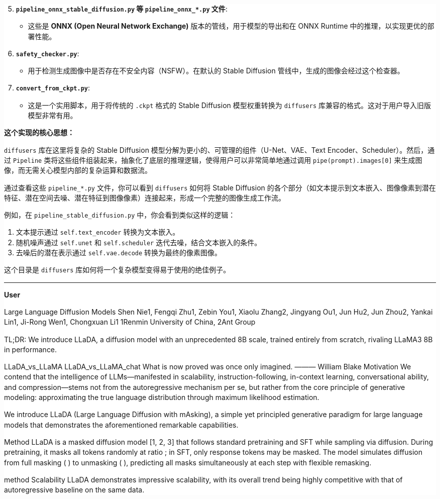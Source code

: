 5.  **`pipeline_onnx_stable_diffusion.py` 等 `pipeline_onnx_*.py` 文件**:
    *   这些是 **ONNX (Open Neural Network Exchange)** 版本的管线，用于模型的导出和在 ONNX Runtime 中的推理，以实现更优的部署性能。

6.  **`safety_checker.py`**:
    *   用于检测生成图像中是否存在不安全内容（NSFW）。在默认的 Stable Diffusion 管线中，生成的图像会经过这个检查器。

7.  **`convert_from_ckpt.py`**:
    *   这是一个实用脚本，用于将传统的 `.ckpt` 格式的 Stable Diffusion 模型权重转换为 `diffusers` 库兼容的格式。这对于用户导入旧版模型非常有用。

**这个实现的核心思想：**

`diffusers` 库在这里将复杂的 Stable Diffusion 模型分解为更小的、可管理的组件（U-Net、VAE、Text Encoder、Scheduler）。然后，通过 `Pipeline` 类将这些组件组装起来，抽象化了底层的推理逻辑，使得用户可以非常简单地通过调用 `pipe(prompt).images[0]` 来生成图像，而无需关心模型内部的复杂运算和数据流。

通过查看这些 `pipeline_*.py` 文件，你可以看到 `diffusers` 如何将 Stable Diffusion 的各个部分（如文本提示到文本嵌入、图像像素到潜在特征、潜在空间去噪、潜在特征到图像像素）连接起来，形成一个完整的图像生成工作流。

例如，在 `pipeline_stable_diffusion.py` 中，你会看到类似这样的逻辑：
1.  文本提示通过 `self.text_encoder` 转换为文本嵌入。
2.  随机噪声通过 `self.unet` 和 `self.scheduler` 迭代去噪，结合文本嵌入的条件。
3.  去噪后的潜在表示通过 `self.vae.decode` 转换为最终的像素图像。

这个目录是 `diffusers` 库如何将一个复杂模型变得易于使用的绝佳例子。

---

**User**

Large Language Diffusion Models
Shen Nie1, Fengqi Zhu1, Zebin You1, Xiaolu Zhang2, Jingyang Ou1, Jun Hu2, Jun Zhou2, Yankai Lin1, Ji-Rong Wen1, Chongxuan Li1
1Renmin University of China, 2Ant Group
 
 
TL;DR: We introduce LLaDA, a diffusion model with an unprecedented 8B scale, trained entirely from scratch, rivaling LLaMA3 8B in performance.

LLaDA_vs_LLaMA
LLaDA_vs_LLaMA_chat
What is now proved was once only imagined. ——— William Blake
Motivation
We contend that the intelligence of LLMs—manifested in scalability, instruction-following, in-context learning, conversational ability, and compression—stems not from the autoregressive mechanism per se, but rather from the core principle of generative modeling: approximating the true language distribution through maximum likelihood estimation.

We introduce LLaDA (Large Language Diffusion with mAsking), a simple yet principled generative paradigm for large language models that demonstrates the aforementioned remarkable capabilities.

Method
LLaDA is a masked diffusion model [1, 2, 3] that follows standard pretraining and SFT while sampling via diffusion. During pretraining, it masks all tokens randomly at ratio 
; in SFT, only response tokens may be masked. The model simulates diffusion from full masking (
) to unmasking (
), predicting all masks simultaneously at each step with flexible remasking.

method
Scalability
LLaDA demonstrates impressive scalability, with its overall trend being highly competitive with that of autoregressive baseline on the same data.


[Computer Color is Broken]: https://www.youtube.com/watch?v=LKnqECcg6Gw
[What every coder should know about gamma]: https://blog.johnnovak.net/2016/09/21/what-every-coder-should-know-about-gamma/
[Gradients in linear space aren't better]: https://aras-p.info/blog/2021/11/29/Gradients-in-linear-space-arent-better/
[Everyone Does sRGB Wrong Because Everyone Else Does sRGB Wrong]: https://erikmcclure.com/blog/everyone-does-srgb-wrong-because/
[CSS Color Level 4]: https://www.w3.org/TR/css-color-4/
[Transfer functions in imaging]: https://en.wikipedia.org/wiki/Transfer_functions_in_imaging
[Which tone-mapping operator is the best? A comparative study of perceptual quality]: https://opg.optica.org/josaa/fulltext.cfm?uri=josaa-35-4-626&id=383934
[Tone Mapping]: https://bruop.github.io/tonemapping/
[Massively Parallel Vector Graphics]: https://w3.impa.br/~diego/projects/GanEtAl14/
[The Trouble with Anti-Aliasing]: https://hikogui.org/2022/10/24/the-trouble-with-anti-aliasing.html